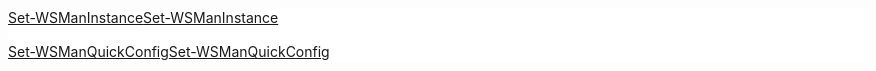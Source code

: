 [<span data-ttu-id="18223-209">Set-WSManInstance</span><span class="sxs-lookup"><span data-stu-id="18223-209">Set-WSManInstance</span></span>](Set-WSManInstance.md)

[<span data-ttu-id="18223-210">Set-WSManQuickConfig</span><span class="sxs-lookup"><span data-stu-id="18223-210">Set-WSManQuickConfig</span></span>](Set-WSManQuickConfig.md)
